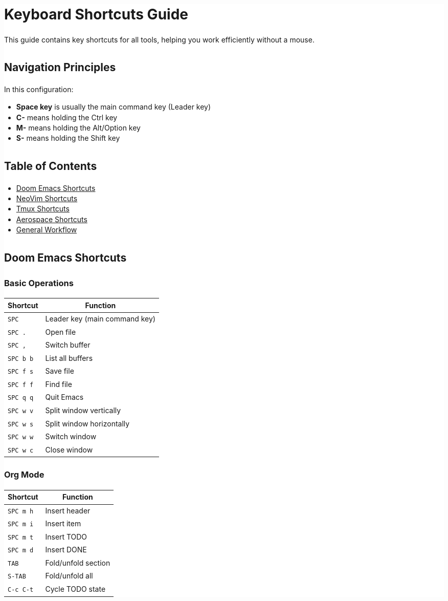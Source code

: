 # Keyboard Shortcuts Guide

This guide contains key shortcuts for all tools, helping you work efficiently without a mouse.

## Navigation Principles

In this configuration:
- **Space key** is usually the main command key (Leader key)
- **C-** means holding the Ctrl key
- **M-** means holding the Alt/Option key
- **S-** means holding the Shift key

## Table of Contents
- [Doom Emacs Shortcuts](#doom-emacs-shortcuts)
- [NeoVim Shortcuts](#neovim-shortcuts)
- [Tmux Shortcuts](#tmux-shortcuts)
- [Aerospace Shortcuts](#aerospace-shortcuts)
- [General Workflow](#general-workflow)

## Doom Emacs Shortcuts

### Basic Operations

| Shortcut | Function |
|----------|----------|
| `SPC` | Leader key (main command key) |
| `SPC .` | Open file |
| `SPC ,` | Switch buffer |
| `SPC b b` | List all buffers |
| `SPC f s` | Save file |
| `SPC f f` | Find file |
| `SPC q q` | Quit Emacs |
| `SPC w v` | Split window vertically |
| `SPC w s` | Split window horizontally |
| `SPC w w` | Switch window |
| `SPC w c` | Close window |

### Org Mode

| Shortcut | Function |
|----------|----------|
| `SPC m h` | Insert header |
| `SPC m i` | Insert item |
| `SPC m t` | Insert TODO |
| `SPC m d` | Insert DONE |
| `TAB` | Fold/unfold section |
| `S-TAB` | Fold/unfold all |
| `C-c C-t` | Cycle TODO state |
